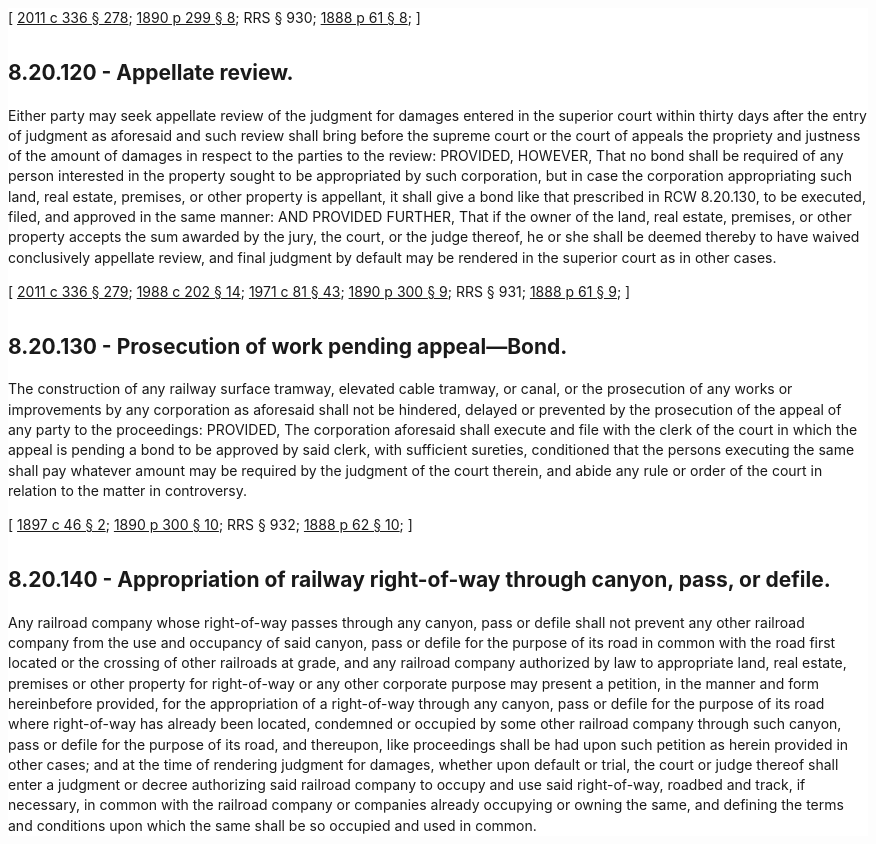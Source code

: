 \[ [2011 c 336 § 278](https://lawfilesext.leg.wa.gov/biennium/2011-12/Pdf/Bills/Session%20Laws/Senate/5045.SL.pdf?cite=2011%20c%20336%20§%20278); [1890 p 299 § 8](https://leg.wa.gov/CodeReviser/documents/sessionlaw/1890pam8.pdf#page=299?cite=1890%20p%20299%20§%208); RRS § 930; [1888 p 61 § 8](https://leg.wa.gov/CodeReviser/Pages/session_laws.aspx?cite=1888%20p%2061%20§%208); \]

## 8.20.120 - Appellate review.
Either party may seek appellate review of the judgment for damages entered in the superior court within thirty days after the entry of judgment as aforesaid and such review shall bring before the supreme court or the court of appeals the propriety and justness of the amount of damages in respect to the parties to the review: PROVIDED, HOWEVER, That no bond shall be required of any person interested in the property sought to be appropriated by such corporation, but in case the corporation appropriating such land, real estate, premises, or other property is appellant, it shall give a bond like that prescribed in RCW 8.20.130, to be executed, filed, and approved in the same manner: AND PROVIDED FURTHER, That if the owner of the land, real estate, premises, or other property accepts the sum awarded by the jury, the court, or the judge thereof, he or she shall be deemed thereby to have waived conclusively appellate review, and final judgment by default may be rendered in the superior court as in other cases.

\[ [2011 c 336 § 279](https://lawfilesext.leg.wa.gov/biennium/2011-12/Pdf/Bills/Session%20Laws/Senate/5045.SL.pdf?cite=2011%20c%20336%20§%20279); [1988 c 202 § 14](https://leg.wa.gov/CodeReviser/documents/sessionlaw/1988c202.pdf?cite=1988%20c%20202%20§%2014); [1971 c 81 § 43](https://leg.wa.gov/CodeReviser/documents/sessionlaw/1971c81.pdf?cite=1971%20c%2081%20§%2043); [1890 p 300 § 9](https://leg.wa.gov/CodeReviser/documents/sessionlaw/1890pam9.pdf#page=300?cite=1890%20p%20300%20§%209); RRS § 931; [1888 p 61 § 9](https://leg.wa.gov/CodeReviser/Pages/session_laws.aspx?cite=1888%20p%2061%20§%209); \]

## 8.20.130 - Prosecution of work pending appeal—Bond.
The construction of any railway surface tramway, elevated cable tramway, or canal, or the prosecution of any works or improvements by any corporation as aforesaid shall not be hindered, delayed or prevented by the prosecution of the appeal of any party to the proceedings: PROVIDED, The corporation aforesaid shall execute and file with the clerk of the court in which the appeal is pending a bond to be approved by said clerk, with sufficient sureties, conditioned that the persons executing the same shall pay whatever amount may be required by the judgment of the court therein, and abide any rule or order of the court in relation to the matter in controversy.

\[ [1897 c 46 § 2](https://leg.wa.gov/CodeReviser/documents/sessionlaw/1897c46.pdf?cite=1897%20c%2046%20§%202); [1890 p 300 § 10](https://leg.wa.gov/CodeReviser/documents/sessionlaw/1890pam10.pdf#page=300?cite=1890%20p%20300%20§%2010); RRS § 932; [1888 p 62 § 10](https://leg.wa.gov/CodeReviser/Pages/session_laws.aspx?cite=1888%20p%2062%20§%2010); \]

## 8.20.140 - Appropriation of railway right-of-way through canyon, pass, or defile.
Any railroad company whose right-of-way passes through any canyon, pass or defile shall not prevent any other railroad company from the use and occupancy of said canyon, pass or defile for the purpose of its road in common with the road first located or the crossing of other railroads at grade, and any railroad company authorized by law to appropriate land, real estate, premises or other property for right-of-way or any other corporate purpose may present a petition, in the manner and form hereinbefore provided, for the appropriation of a right-of-way through any canyon, pass or defile for the purpose of its road where right-of-way has already been located, condemned or occupied by some other railroad company through such canyon, pass or defile for the purpose of its road, and thereupon, like proceedings shall be had upon such petition as herein provided in other cases; and at the time of rendering judgment for damages, whether upon default or trial, the court or judge thereof shall enter a judgment or decree authorizing said railroad company to occupy and use said right-of-way, roadbed and track, if necessary, in common with the railroad company or companies already occupying or owning the same, and defining the terms and conditions upon which the same shall be so occupied and used in common.
